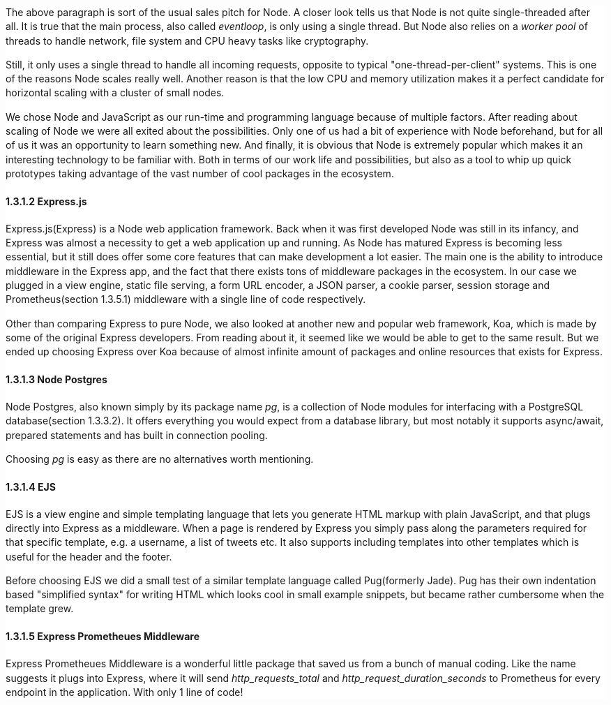 The above paragraph is sort of the usual sales pitch for Node. A closer look tells us that Node is not quite single-threaded after all. It is true that the main process, also called _eventloop_, is only using a single thread. But Node also relies on a _worker pool_ of threads to handle network, file system and CPU heavy tasks like cryptography.

Still, it only uses a single thread to handle all incoming requests, opposite to typical "one-thread-per-client" systems. This is one of the reasons Node scales really well. Another reason is that the low CPU and memory utilization makes it a perfect candidate for horizontal scaling with a cluster of small nodes.

We chose Node and JavaScript as our run-time and programming language because of multiple factors. After reading about scaling of Node we were all exited about the possibilities. Only one of us had a bit of experience with Node beforehand, but for all of us it was an opportunity to learn something new. And finally, it is obvious that Node is extremely popular which makes it an interesting technology to be familiar with. Both in terms of our work life and possibilities, but also as a tool to whip up quick prototypes taking advantage of the vast number of cool packages in the ecosystem.

#### 1.3.1.2 Express.js
Express.js(Express) is a Node web application framework. Back when it was first developed Node was still in its infancy, and Express was almost a necessity to get a web application up and running. As Node has matured Express is becoming less essential, but it still does offer some core features that can make development a lot easier. The main one is the ability to introduce middleware in the Express app, and the fact that there exists tons of middleware packages in the ecosystem. In our case we plugged in a view engine, static file serving, a form URL encoder, a JSON parser, a cookie parser, session storage and Prometheus(section 1.3.5.1) middleware with a single line of code respectively.

Other than comparing Express to pure Node, we also looked at another new and popular web framework, Koa, which is made by some of the original Express developers. From reading about it, it seemed like we would be able to get to the same result. But we ended up choosing Express over Koa because of almost infinite amount of packages and online resources that exists for Express.

#### 1.3.1.3 Node Postgres
Node Postgres, also known simply by its package name _pg_, is a collection of Node modules for interfacing with a PostgreSQL database(section 1.3.3.2). It offers everything you would expect from a database library, but most notably it supports async/await, prepared statements and has built in connection pooling.

Choosing _pg_ is easy as there are no alternatives worth mentioning.

#### 1.3.1.4 EJS
EJS is a view engine and simple templating language that lets you generate HTML markup with plain JavaScript, and that plugs directly into Express as a middleware. When a page is rendered by Express you simply pass along the parameters required for that specific template, e.g. a username, a list of tweets etc. It also supports including templates into other templates which is useful for the header and the footer.

Before choosing EJS we did a small test of a similar template language called Pug(formerly Jade). 
Pug has their own indentation based "simplified syntax" for writing HTML which looks cool in small example snippets, but became rather cumbersome when the template grew.

#### 1.3.1.5 Express Prometheues Middleware
Express Prometheues Middleware is a wonderful little package that saved us from a bunch of manual coding. Like the name suggests it plugs into Express, where it will send _http_requests_total_ and _http_request_duration_seconds_ to Prometheus for every endpoint in the application. With only 1 line of code!
